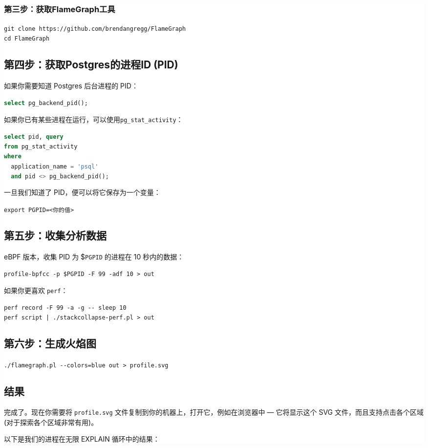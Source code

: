 ### 第三步：获取FlameGraph工具

```shell
git clone https://github.com/brendangregg/FlameGraph
cd FlameGraph
```

## 第四步：获取Postgres的进程ID (PID)

如果你需要知道 Postgres 后台进程的 PID：

```sql
select pg_backend_pid();
```

如果你已有某些进程在运行，可以使用`pg_stat_activity`：

```sql
select pid, query
from pg_stat_activity
where
  application_name = 'psql'
  and pid <> pg_backend_pid();
```

一旦我们知道了 PID，便可以将它保存为一个变量：

```shell
export PGPID=<你的值>
```

## 第五步：收集分析数据

eBPF 版本，收集 PID 为 $`PGPID` 的进程在 10 秒内的数据：

```shell
profile-bpfcc -p $PGPID -F 99 -adf 10 > out
```

如果你更喜欢 `perf`：

```shell
perf record -F 99 -a -g -- sleep 10
perf script | ./stackcollapse-perf.pl > out
```

## 第六步：生成火焰图

```shell
./flamegraph.pl --colors=blue out > profile.svg
```

## 结果

完成了。现在你需要将 `profile.svg` 文件复制到你的机器上，打开它，例如在浏览器中 — 它将显示这个 SVG 文件，而且支持点击各个区域 (对于探索各个区域非常有用)。

以下是我们的进程在无限 EXPLAIN 循环中的结果：
